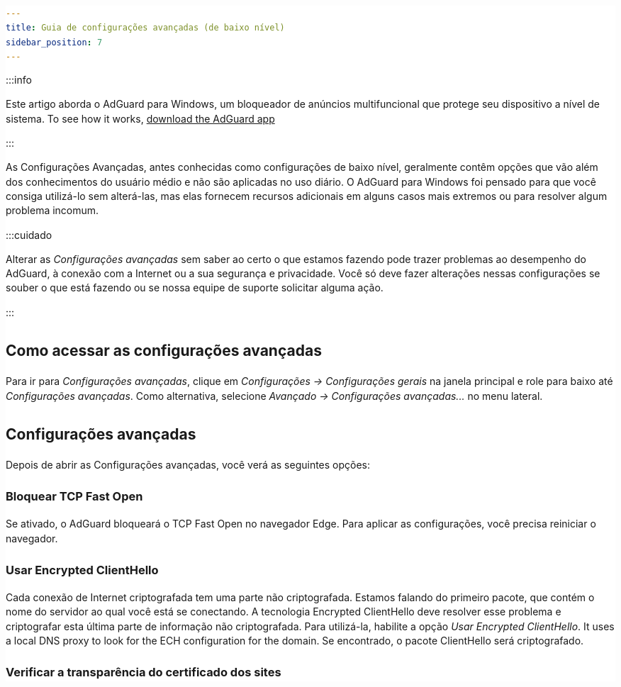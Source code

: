 ```yaml
---
title: Guia de configurações avançadas (de baixo nível)
sidebar_position: 7
---
```


:::info

Este artigo aborda o AdGuard para Windows, um bloqueador de anúncios multifuncional que protege seu dispositivo a nível de sistema. To see how it works, [download the AdGuard app](https://agrd.io/download-kb-adblock)

:::

As Configurações Avançadas, antes conhecidas como configurações de baixo nível, geralmente contêm opções que vão além dos conhecimentos do usuário médio e não são aplicadas no uso diário. O AdGuard para Windows foi pensado para que você consiga utilizá-lo sem alterá-las, mas elas fornecem recursos adicionais em alguns casos mais extremos ou para resolver algum problema incomum.

:::cuidado

Alterar as *Configurações avançadas* sem saber ao certo o que estamos fazendo pode trazer problemas ao desempenho do AdGuard, à conexão com a Internet ou a sua segurança e privacidade. Você só deve fazer alterações nessas configurações se souber o que está fazendo ou se nossa equipe de suporte solicitar alguma ação.

:::

## Como acessar as configurações avançadas

Para ir para *Configurações avançadas*, clique em *Configurações → Configurações gerais* na janela principal e role para baixo até *Configurações avançadas*. Como alternativa, selecione *Avançado → Configurações avançadas...* no menu lateral.

## Configurações avançadas

Depois de abrir as Configurações avançadas, você verá as seguintes opções:

### Bloquear TCP Fast Open

Se ativado, o AdGuard bloqueará o TCP Fast Open no navegador Edge. Para aplicar as configurações, você precisa reiniciar o navegador.

### Usar Encrypted ClientHello

Cada conexão de Internet criptografada tem uma parte não criptografada. Estamos falando do primeiro pacote, que contém o nome do servidor ao qual você está se conectando. A tecnologia Encrypted ClientHello deve resolver esse problema e criptografar esta última parte de informação não criptografada. Para utilizá-la, habilite a opção *Usar Encrypted ClientHello*. It uses a local DNS proxy to look for the ECH configuration for the domain. Se encontrado, o pacote ClientHello será criptografado.

### Verificar a transparência do certificado dos sites
